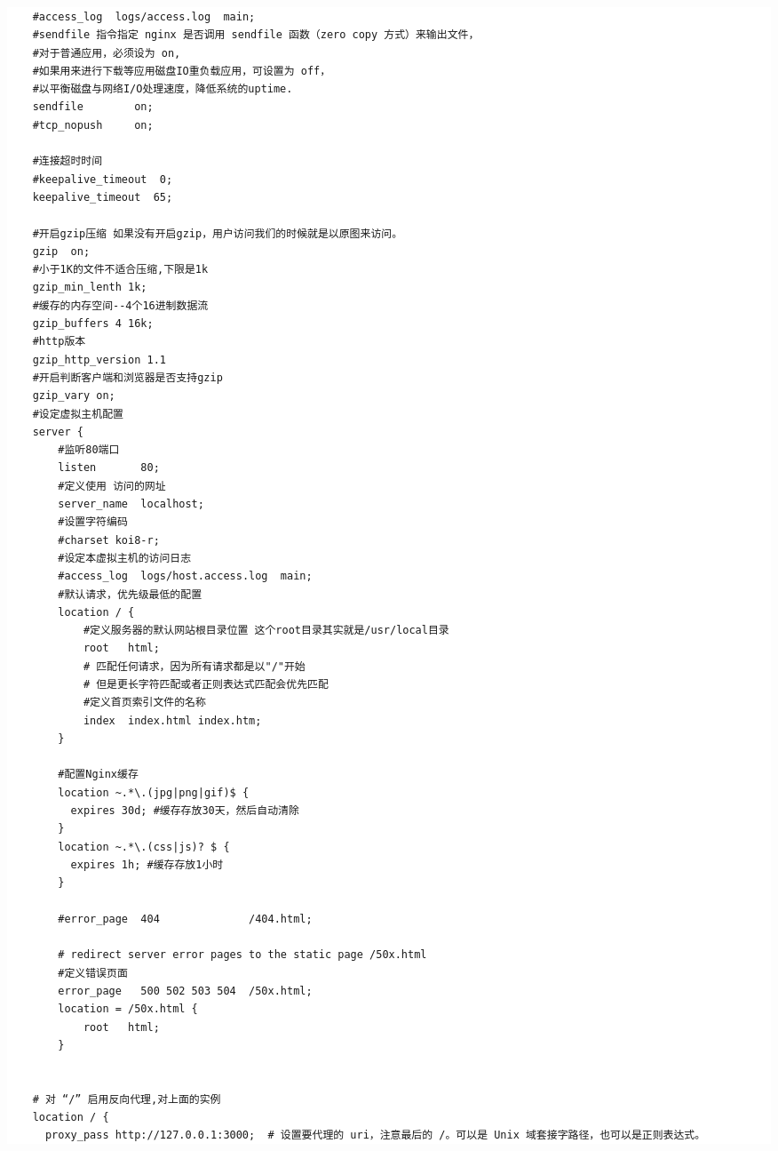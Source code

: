 ```shell
    #access_log  logs/access.log  main;
    #sendfile 指令指定 nginx 是否调用 sendfile 函数（zero copy 方式）来输出文件，
    #对于普通应用，必须设为 on,
    #如果用来进行下载等应用磁盘IO重负载应用，可设置为 off，
    #以平衡磁盘与网络I/O处理速度，降低系统的uptime.
    sendfile        on;
    #tcp_nopush     on;
    
    #连接超时时间
    #keepalive_timeout  0;
    keepalive_timeout  65;
    
    #开启gzip压缩 如果没有开启gzip，用户访问我们的时候就是以原图来访问。
    gzip  on;
    #小于1K的文件不适合压缩,下限是1k
    gzip_min_lenth 1k;
    #缓存的内存空间--4个16进制数据流
    gzip_buffers 4 16k;
    #http版本
    gzip_http_version 1.1
    #开启判断客户端和浏览器是否支持gzip
    gzip_vary on;
    #设定虚拟主机配置
    server {
        #监听80端口
        listen       80;
        #定义使用 访问的网址
        server_name  localhost;
        #设置字符编码
        #charset koi8-r;
        #设定本虚拟主机的访问日志
        #access_log  logs/host.access.log  main;
        #默认请求，优先级最低的配置
        location / {
            #定义服务器的默认网站根目录位置 这个root目录其实就是/usr/local目录
            root   html;
            # 匹配任何请求，因为所有请求都是以"/"开始
            # 但是更长字符匹配或者正则表达式匹配会优先匹配
            #定义首页索引文件的名称
            index  index.html index.htm;
        }
        
        #配置Nginx缓存
        location ~.*\.(jpg|png|gif)$ {
          expires 30d; #缓存存放30天，然后自动清除
        }
        location ~.*\.(css|js)? $ {
          expires 1h; #缓存存放1小时
        }

        #error_page  404              /404.html;

        # redirect server error pages to the static page /50x.html
        #定义错误页面
        error_page   500 502 503 504  /50x.html;
        location = /50x.html {
            root   html;
        }

 
    # 对 “/” 启用反向代理,对上面的实例  
    location / {
      proxy_pass http://127.0.0.1:3000;  # 设置要代理的 uri，注意最后的 /。可以是 Unix 域套接字路径，也可以是正则表达式。
```